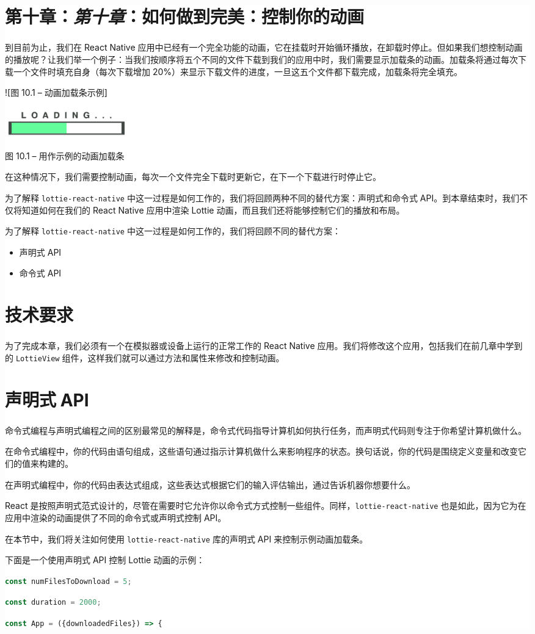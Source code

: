 # 第十章：*第十章*：如何做到完美：控制你的动画

到目前为止，我们在 React Native 应用中已经有一个完全功能的动画，它在挂载时开始循环播放，在卸载时停止。但如果我们想控制动画的播放呢？让我们举一个例子：当我们按顺序将五个不同的文件下载到我们的应用中时，我们需要显示加载条的动画。加载条将通过每次下载一个文件时填充自身（每次下载增加 20%）来显示下载文件的进度，一旦这五个文件都下载完成，加载条将完全填充。

![图 10.1 – 动画加载条示例]

![图 10.1 – 用作示例的动画加载条](img/B17930_10_01.jpg)

图 10.1 – 用作示例的动画加载条

在这种情况下，我们需要控制动画，每次一个文件完全下载时更新它，在下一个下载进行时停止它。

为了解释 `lottie-react-native` 中这一过程是如何工作的，我们将回顾两种不同的替代方案：声明式和命令式 API。到本章结束时，我们不仅将知道如何在我们的 React Native 应用中渲染 Lottie 动画，而且我们还将能够控制它们的播放和布局。

为了解释 `lottie-react-native` 中这一过程是如何工作的，我们将回顾不同的替代方案：

+   声明式 API

+   命令式 API

# 技术要求

为了完成本章，我们必须有一个在模拟器或设备上运行的正常工作的 React Native 应用。我们将修改这个应用，包括我们在前几章中学到的 `LottieView` 组件，这样我们就可以通过方法和属性来修改和控制动画。

# 声明式 API

命令式编程与声明式编程之间的区别最常见的解释是，命令式代码指导计算机如何执行任务，而声明式代码则专注于你希望计算机做什么。

在命令式编程中，你的代码由语句组成，这些语句通过指示计算机做什么来影响程序的状态。换句话说，你的代码是围绕定义变量和改变它们的值来构建的。

在声明式编程中，你的代码由表达式组成，这些表达式根据它们的输入评估输出，通过告诉机器你想要什么。

React 是按照声明式范式设计的，尽管在需要时它允许你以命令式方式控制一些组件。同样，`lottie-react-native` 也是如此，因为它为在应用中渲染的动画提供了不同的命令式或声明式控制 API。

在本节中，我们将关注如何使用 `lottie-react-native` 库的声明式 API 来控制示例动画加载条。

下面是一个使用声明式 API 控制 Lottie 动画的示例：

```js
const numFilesToDownload = 5;
```

```js
const duration = 2000;
```

```js
const App = ({downloadedFiles}) => {
```
